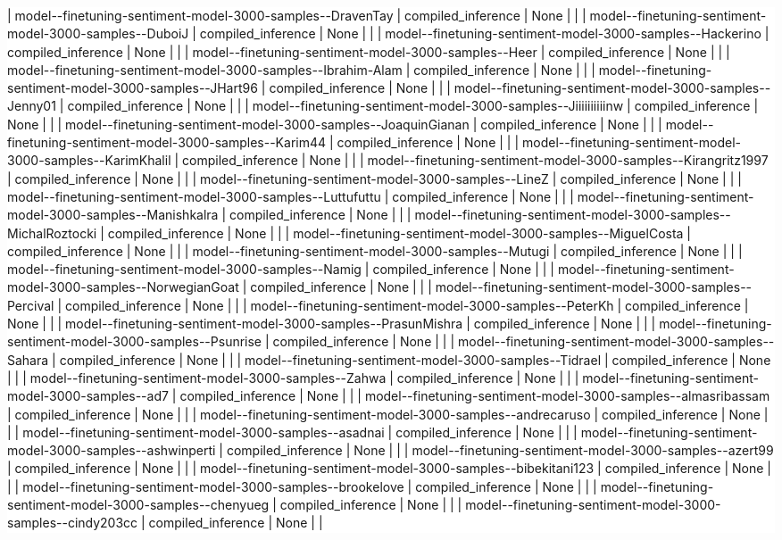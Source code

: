| model--finetuning-sentiment-model-3000-samples--DravenTay | compiled_inference | None | |
| model--finetuning-sentiment-model-3000-samples--DuboiJ | compiled_inference | None | |
| model--finetuning-sentiment-model-3000-samples--Hackerino | compiled_inference | None | |
| model--finetuning-sentiment-model-3000-samples--Heer | compiled_inference | None | |
| model--finetuning-sentiment-model-3000-samples--Ibrahim-Alam | compiled_inference | None | |
| model--finetuning-sentiment-model-3000-samples--JHart96 | compiled_inference | None | |
| model--finetuning-sentiment-model-3000-samples--Jenny01 | compiled_inference | None | |
| model--finetuning-sentiment-model-3000-samples--Jiiiiiiiiiinw | compiled_inference | None | |
| model--finetuning-sentiment-model-3000-samples--JoaquinGianan | compiled_inference | None | |
| model--finetuning-sentiment-model-3000-samples--Karim44 | compiled_inference | None | |
| model--finetuning-sentiment-model-3000-samples--KarimKhalil | compiled_inference | None | |
| model--finetuning-sentiment-model-3000-samples--Kirangritz1997 | compiled_inference | None | |
| model--finetuning-sentiment-model-3000-samples--LineZ | compiled_inference | None | |
| model--finetuning-sentiment-model-3000-samples--Luttufuttu | compiled_inference | None | |
| model--finetuning-sentiment-model-3000-samples--Manishkalra | compiled_inference | None | |
| model--finetuning-sentiment-model-3000-samples--MichalRoztocki | compiled_inference | None | |
| model--finetuning-sentiment-model-3000-samples--MiguelCosta | compiled_inference | None | |
| model--finetuning-sentiment-model-3000-samples--Mutugi | compiled_inference | None | |
| model--finetuning-sentiment-model-3000-samples--Namig | compiled_inference | None | |
| model--finetuning-sentiment-model-3000-samples--NorwegianGoat | compiled_inference | None | |
| model--finetuning-sentiment-model-3000-samples--Percival | compiled_inference | None | |
| model--finetuning-sentiment-model-3000-samples--PeterKh | compiled_inference | None | |
| model--finetuning-sentiment-model-3000-samples--PrasunMishra | compiled_inference | None | |
| model--finetuning-sentiment-model-3000-samples--Psunrise | compiled_inference | None | |
| model--finetuning-sentiment-model-3000-samples--Sahara | compiled_inference | None | |
| model--finetuning-sentiment-model-3000-samples--Tidrael | compiled_inference | None | |
| model--finetuning-sentiment-model-3000-samples--Zahwa | compiled_inference | None | |
| model--finetuning-sentiment-model-3000-samples--ad7 | compiled_inference | None | |
| model--finetuning-sentiment-model-3000-samples--almasribassam | compiled_inference | None | |
| model--finetuning-sentiment-model-3000-samples--andrecaruso | compiled_inference | None | |
| model--finetuning-sentiment-model-3000-samples--asadnai | compiled_inference | None | |
| model--finetuning-sentiment-model-3000-samples--ashwinperti | compiled_inference | None | |
| model--finetuning-sentiment-model-3000-samples--azert99 | compiled_inference | None | |
| model--finetuning-sentiment-model-3000-samples--bibekitani123 | compiled_inference | None | |
| model--finetuning-sentiment-model-3000-samples--brookelove | compiled_inference | None | |
| model--finetuning-sentiment-model-3000-samples--chenyueg | compiled_inference | None | |
| model--finetuning-sentiment-model-3000-samples--cindy203cc | compiled_inference | None | |